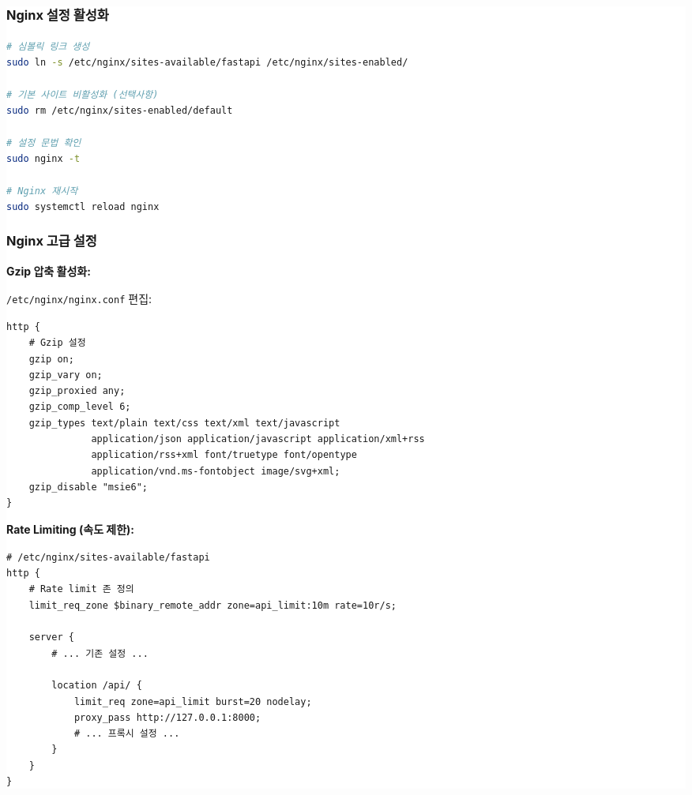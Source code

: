 ### Nginx 설정 활성화

```bash
# 심볼릭 링크 생성
sudo ln -s /etc/nginx/sites-available/fastapi /etc/nginx/sites-enabled/

# 기본 사이트 비활성화 (선택사항)
sudo rm /etc/nginx/sites-enabled/default

# 설정 문법 확인
sudo nginx -t

# Nginx 재시작
sudo systemctl reload nginx
```

### Nginx 고급 설정

**Gzip 압축 활성화:**

`/etc/nginx/nginx.conf` 편집:

```nginx
http {
    # Gzip 설정
    gzip on;
    gzip_vary on;
    gzip_proxied any;
    gzip_comp_level 6;
    gzip_types text/plain text/css text/xml text/javascript
               application/json application/javascript application/xml+rss
               application/rss+xml font/truetype font/opentype
               application/vnd.ms-fontobject image/svg+xml;
    gzip_disable "msie6";
}
```

**Rate Limiting (속도 제한):**

```nginx
# /etc/nginx/sites-available/fastapi
http {
    # Rate limit 존 정의
    limit_req_zone $binary_remote_addr zone=api_limit:10m rate=10r/s;
    
    server {
        # ... 기존 설정 ...
        
        location /api/ {
            limit_req zone=api_limit burst=20 nodelay;
            proxy_pass http://127.0.0.1:8000;
            # ... 프록시 설정 ...
        }
    }
}
```
